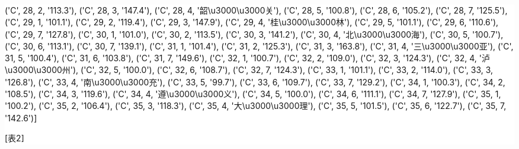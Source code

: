 ('C', 28, 2, '113.3'), ('C', 28, 3, '147.4'), ('C', 28, 4, '韶\u3000\u3000关'), ('C', 28, 5, '100.8'), ('C', 28, 6, '105.2'), ('C', 28, 7, '125.5'), ('C', 29, 1, '101.1'), ('C', 29, 2, '119.4'), ('C', 29, 3, '147.9'), ('C', 29, 4, '桂\u3000\u3000林'), ('C', 29, 5, '101.1'), ('C', 29, 6, '110.6'), ('C', 29, 7, '127.8'), ('C', 30, 1, '101.0'), ('C', 30, 2, '113.5'), ('C', 30, 3, '141.2'), ('C', 30, 4, '北\u3000\u3000海'), ('C', 30, 5, '100.7'), ('C', 30, 6, '113.1'), ('C', 30, 7, '139.1'), ('C', 31, 1, '101.4'), ('C', 31, 2, '125.3'), ('C', 31, 3, '163.8'), ('C', 31, 4, '三\u3000\u3000亚'), ('C', 31, 5, '100.4'), ('C', 31, 6, '103.8'), ('C', 31, 7, '149.6'), ('C', 32, 1, '100.7'), ('C', 32, 2, '109.0'), ('C', 32, 3, '124.3'), ('C', 32, 4, '泸\u3000\u3000州'), ('C', 32, 5, '100.0'), ('C', 32, 6, '108.7'), ('C', 32, 7, '124.3'), ('C', 33, 1, '101.1'), ('C', 33, 2, '114.0'), ('C', 33, 3, '126.8'), ('C', 33, 4, '南\u3000\u3000充'), ('C', 33, 5, '99.7'), ('C', 33, 6, '109.7'), ('C', 33, 7, '129.2'), ('C', 34, 1, '100.3'), ('C', 34, 2, '108.5'), ('C', 34, 3, '119.6'), ('C', 34, 4, '遵\u3000\u3000义'), ('C', 34, 5, '100.0'), ('C', 34, 6, '111.1'), ('C', 34, 7, '127.9'), ('C', 35, 1, '100.2'), ('C', 35, 2, '106.4'), ('C', 35, 3, '118.3'), ('C', 35, 4, '大\u3000\u3000理'), ('C', 35, 5, '101.5'), ('C', 35, 6, '122.7'), ('C', 35, 7, '142.6')]

[表2]